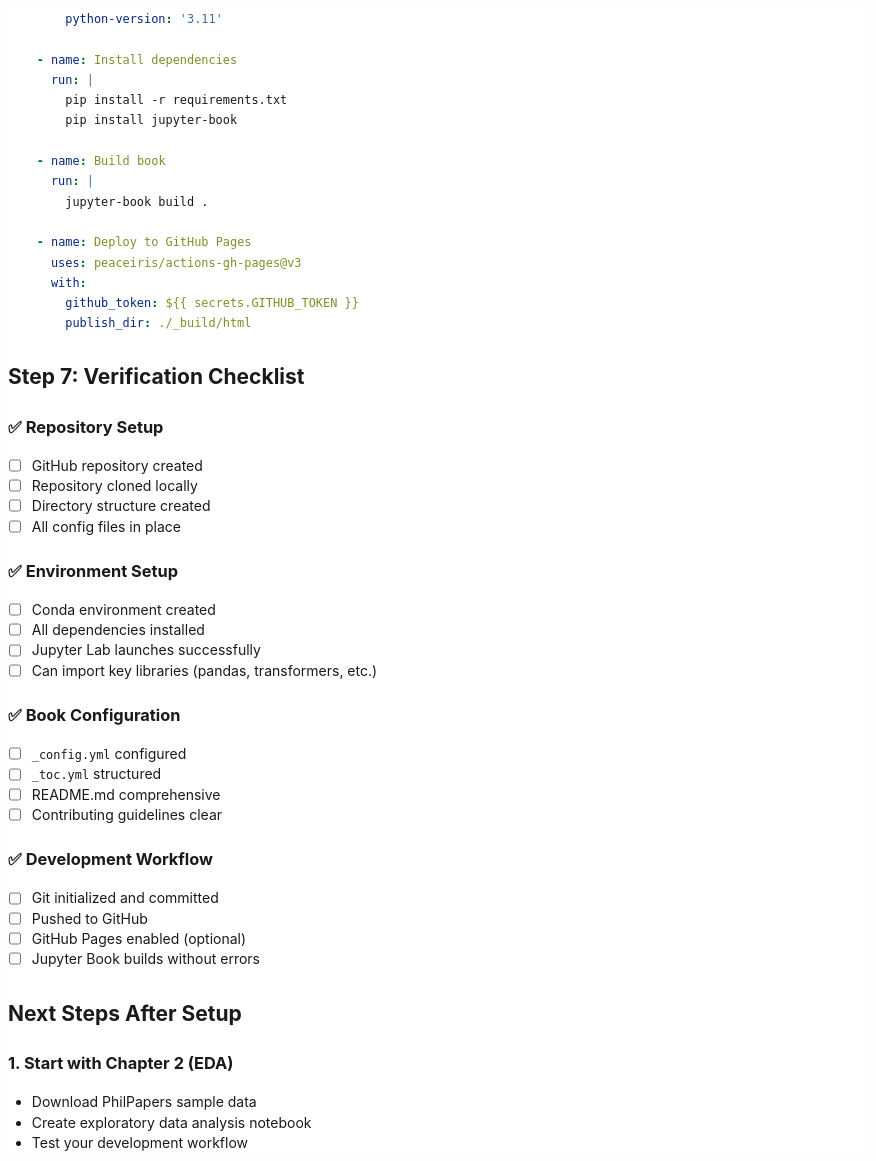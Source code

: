 ```yaml
        python-version: '3.11'

    - name: Install dependencies
      run: |
        pip install -r requirements.txt
        pip install jupyter-book

    - name: Build book
      run: |
        jupyter-book build .

    - name: Deploy to GitHub Pages
      uses: peaceiris/actions-gh-pages@v3
      with:
        github_token: ${{ secrets.GITHUB_TOKEN }}
        publish_dir: ./_build/html
```

## Step 7: Verification Checklist

### ✅ Repository Setup
- [ ] GitHub repository created
- [ ] Repository cloned locally
- [ ] Directory structure created
- [ ] All config files in place

### ✅ Environment Setup
- [ ] Conda environment created
- [ ] All dependencies installed
- [ ] Jupyter Lab launches successfully
- [ ] Can import key libraries (pandas, transformers, etc.)

### ✅ Book Configuration
- [ ] `_config.yml` configured
- [ ] `_toc.yml` structured
- [ ] README.md comprehensive
- [ ] Contributing guidelines clear

### ✅ Development Workflow
- [ ] Git initialized and committed
- [ ] Pushed to GitHub
- [ ] GitHub Pages enabled (optional)
- [ ] Jupyter Book builds without errors

## Next Steps After Setup

### 1. Start with Chapter 2 (EDA)
- Download PhilPapers sample data
- Create exploratory data analysis notebook
- Test your development workflow
